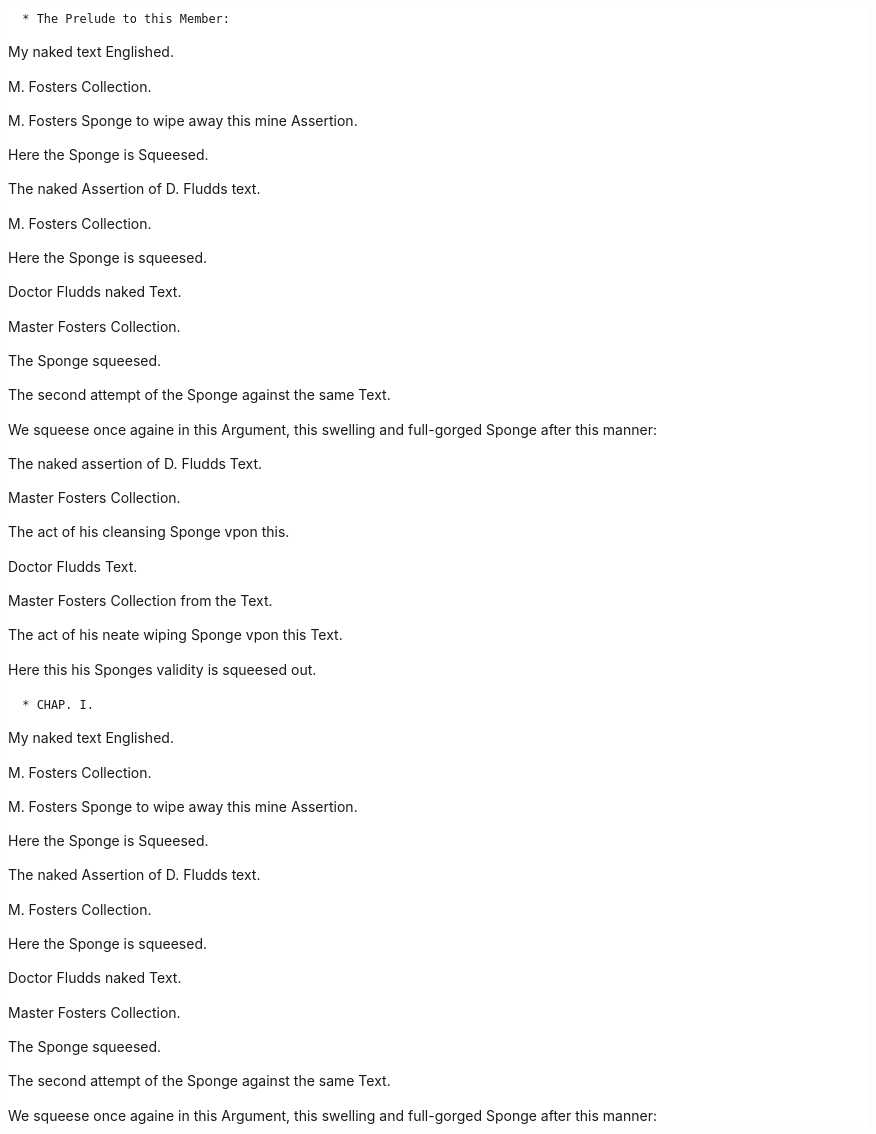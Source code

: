       * The Prelude to this Member:

My naked text Englished.

M. Fosters Collection.

M. Fosters Sponge to wipe away this mine Assertion.

Here the Sponge is Squeesed.

The naked Assertion of D. Fludds text.

M. Fosters Collection.

Here the Sponge is squeesed.

Doctor Fludds naked Text.

Master Fosters Collection.

The Sponge squeesed.

The second attempt of the Sponge against the same Text.

We squeese once againe in this Argument, this swelling and full-gorged Sponge after this manner:

The naked assertion of D. Fludds Text.

Master Fosters Collection.

The act of his cleansing Sponge vpon this.

Doctor Fludds Text.

Master Fosters Collection from the Text.

The act of his neate wiping Sponge vpon this Text.

Here this his Sponges validity is squeesed out.

      * CHAP. I.

My naked text Englished.

M. Fosters Collection.

M. Fosters Sponge to wipe away this mine Assertion.

Here the Sponge is Squeesed.

The naked Assertion of D. Fludds text.

M. Fosters Collection.

Here the Sponge is squeesed.

Doctor Fludds naked Text.

Master Fosters Collection.

The Sponge squeesed.

The second attempt of the Sponge against the same Text.

We squeese once againe in this Argument, this swelling and full-gorged Sponge after this manner:
